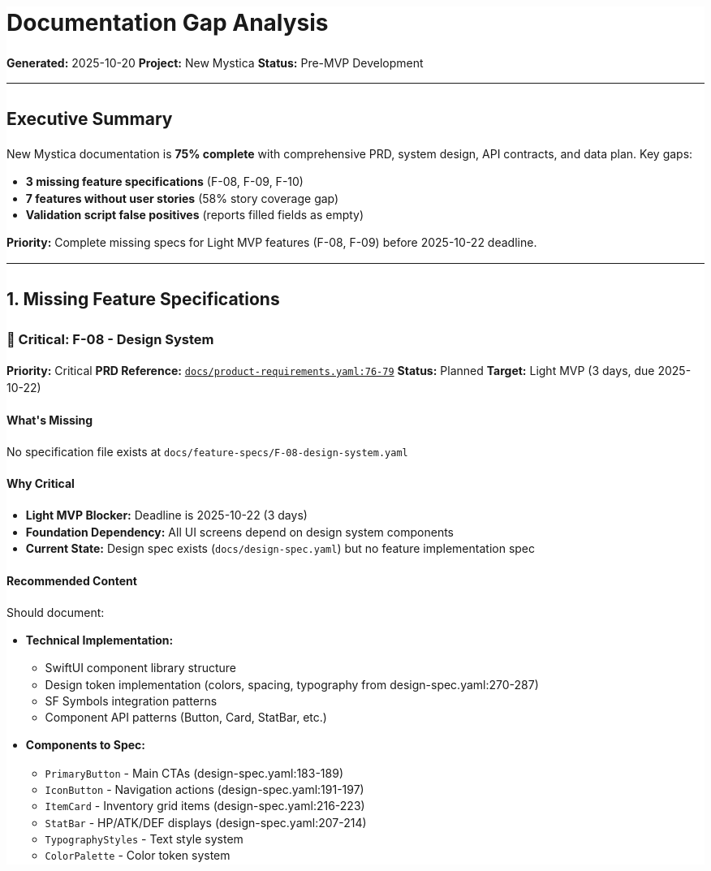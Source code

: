 # Documentation Gap Analysis
**Generated:** 2025-10-20
**Project:** New Mystica
**Status:** Pre-MVP Development

---

## Executive Summary

New Mystica documentation is **75% complete** with comprehensive PRD, system design, API contracts, and data plan. Key gaps:
- **3 missing feature specifications** (F-08, F-09, F-10)
- **7 features without user stories** (58% story coverage gap)
- **Validation script false positives** (reports filled fields as empty)

**Priority:** Complete missing specs for Light MVP features (F-08, F-09) before 2025-10-22 deadline.

---

## 1. Missing Feature Specifications

### 🔴 Critical: F-08 - Design System
**Priority:** Critical
**PRD Reference:** [`docs/product-requirements.yaml:76-79`](file:///Users/silasrhyneer/Code/new-mystica/docs/product-requirements.yaml#L76)
**Status:** Planned
**Target:** Light MVP (3 days, due 2025-10-22)

#### What's Missing
No specification file exists at `docs/feature-specs/F-08-design-system.yaml`

#### Why Critical
- **Light MVP Blocker:** Deadline is 2025-10-22 (3 days)
- **Foundation Dependency:** All UI screens depend on design system components
- **Current State:** Design spec exists (`docs/design-spec.yaml`) but no feature implementation spec

#### Recommended Content
Should document:
- **Technical Implementation:**
  - SwiftUI component library structure
  - Design token implementation (colors, spacing, typography from design-spec.yaml:270-287)
  - SF Symbols integration patterns
  - Component API patterns (Button, Card, StatBar, etc.)

- **Components to Spec:**
  - `PrimaryButton` - Main CTAs (design-spec.yaml:183-189)
  - `IconButton` - Navigation actions (design-spec.yaml:191-197)
  - `ItemCard` - Inventory grid items (design-spec.yaml:216-223)
  - `StatBar` - HP/ATK/DEF displays (design-spec.yaml:207-214)
  - `TypographyStyles` - Text style system
  - `ColorPalette` - Color token system

